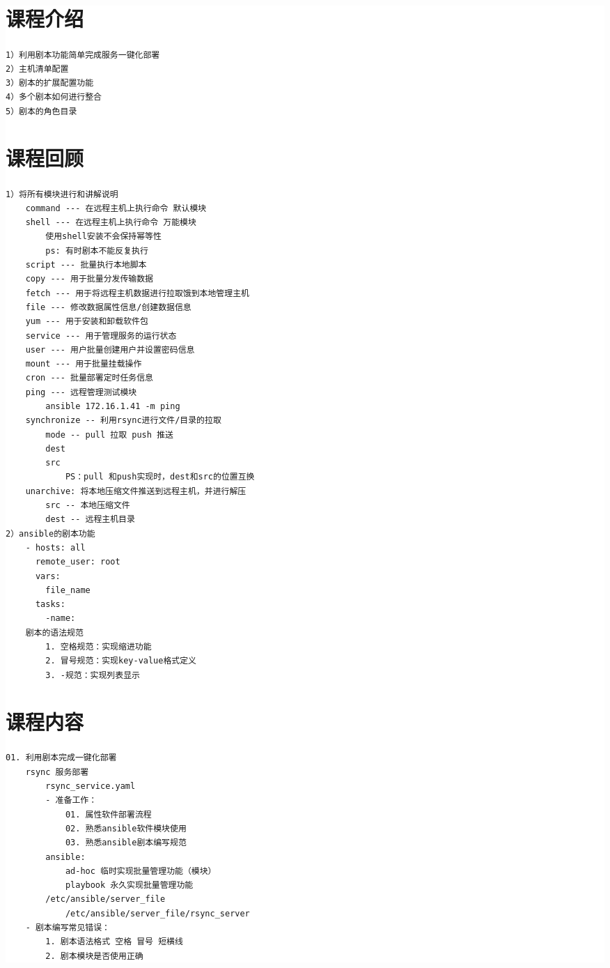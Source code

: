# 课程介绍
	1）利用剧本功能简单完成服务一键化部署
	2）主机清单配置
	3）剧本的扩展配置功能
	4）多个剧本如何进行整合
	5）剧本的角色目录
	
# 课程回顾
	1）将所有模块进行和讲解说明
		command --- 在远程主机上执行命令 默认模块
		shell --- 在远程主机上执行命令 万能模块
			使用shell安装不会保持幂等性
			ps: 有时剧本不能反复执行
		script --- 批量执行本地脚本
		copy --- 用于批量分发传输数据
		fetch --- 用于将远程主机数据进行拉取饿到本地管理主机
		file --- 修改数据属性信息/创建数据信息
		yum --- 用于安装和卸载软件包
		service --- 用于管理服务的运行状态
		user --- 用户批量创建用户并设置密码信息
		mount --- 用于批量挂载操作
		cron --- 批量部署定时任务信息
		ping --- 远程管理测试模块
			ansible 172.16.1.41 -m ping
		synchronize -- 利用rsync进行文件/目录的拉取
			mode -- pull 拉取 push 推送
			dest
			src
				PS：pull 和push实现时，dest和src的位置互换
		unarchive: 将本地压缩文件推送到远程主机，并进行解压
			src -- 本地压缩文件
			dest -- 远程主机目录
	2）ansible的剧本功能
		- hosts: all
		  remote_user: root
		  vars:
		    file_name
	      tasks:
		    -name:
		剧本的语法规范
			1. 空格规范：实现缩进功能
			2. 冒号规范：实现key-value格式定义
			3. -规范：实现列表显示
		
# 课程内容
	01. 利用剧本完成一键化部署
		rsync 服务部署
			rsync_service.yaml
			- 准备工作：
				01. 属性软件部署流程
				02. 熟悉ansible软件模块使用
				03. 熟悉ansible剧本编写规范
			ansible:
				ad-hoc 临时实现批量管理功能（模块）
				playbook 永久实现批量管理功能
			/etc/ansible/server_file
				/etc/ansible/server_file/rsync_server
		- 剧本编写常见错误：
			1. 剧本语法格式 空格 冒号 短横线
			2. 剧本模块是否使用正确